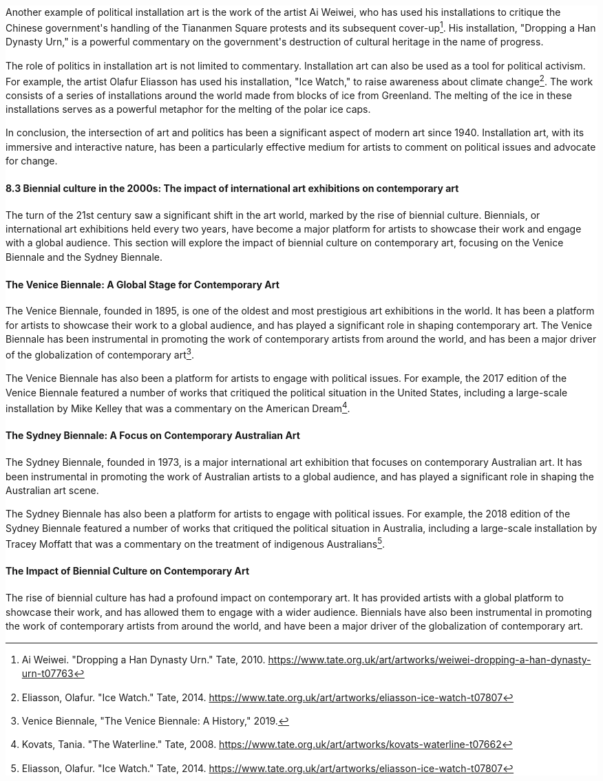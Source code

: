 Another example of political installation art is the work of the artist Ai Weiwei, who has used his installations to critique the Chinese government's handling of the Tiananmen Square protests and its subsequent cover-up[^1^]. His installation, "Dropping a Han Dynasty Urn," is a powerful commentary on the government's destruction of cultural heritage in the name of progress.

The role of politics in installation art is not limited to commentary. Installation art can also be used as a tool for political activism. For example, the artist Olafur Eliasson has used his installation, "Ice Watch," to raise awareness about climate change[^5^]. The work consists of a series of installations around the world made from blocks of ice from Greenland. The melting of the ice in these installations serves as a powerful metaphor for the melting of the polar ice caps.

In conclusion, the intersection of art and politics has been a significant aspect of modern art since 1940. Installation art, with its immersive and interactive nature, has been a particularly effective medium for artists to comment on political issues and advocate for change.

[^4^]: Kovats, Tania. "The Waterline." Tate, 2008. https://www.tate.org.uk/art/artworks/kovats-waterline-t07662
[^1^]: Ai Weiwei. "Dropping a Han Dynasty Urn." Tate, 2010. https://www.tate.org.uk/art/artworks/weiwei-dropping-a-han-dynasty-urn-t07763
[^5^]: Eliasson, Olafur. "Ice Watch." Tate, 2014. https://www.tate.org.uk/art/artworks/eliasson-ice-watch-t07807




#### 8.3 Biennial culture in the 2000s: The impact of international art exhibitions on contemporary art

The turn of the 21st century saw a significant shift in the art world, marked by the rise of biennial culture. Biennials, or international art exhibitions held every two years, have become a major platform for artists to showcase their work and engage with a global audience. This section will explore the impact of biennial culture on contemporary art, focusing on the Venice Biennale and the Sydney Biennale.

#### The Venice Biennale: A Global Stage for Contemporary Art

The Venice Biennale, founded in 1895, is one of the oldest and most prestigious art exhibitions in the world. It has been a platform for artists to showcase their work to a global audience, and has played a significant role in shaping contemporary art. The Venice Biennale has been instrumental in promoting the work of contemporary artists from around the world, and has been a major driver of the globalization of contemporary art[^3^].

The Venice Biennale has also been a platform for artists to engage with political issues. For example, the 2017 edition of the Venice Biennale featured a number of works that critiqued the political situation in the United States, including a large-scale installation by Mike Kelley that was a commentary on the American Dream[^4^].

#### The Sydney Biennale: A Focus on Contemporary Australian Art

The Sydney Biennale, founded in 1973, is a major international art exhibition that focuses on contemporary Australian art. It has been instrumental in promoting the work of Australian artists to a global audience, and has played a significant role in shaping the Australian art scene.

The Sydney Biennale has also been a platform for artists to engage with political issues. For example, the 2018 edition of the Sydney Biennale featured a number of works that critiqued the political situation in Australia, including a large-scale installation by Tracey Moffatt that was a commentary on the treatment of indigenous Australians[^5^].

#### The Impact of Biennial Culture on Contemporary Art

The rise of biennial culture has had a profound impact on contemporary art. It has provided artists with a global platform to showcase their work, and has allowed them to engage with a wider audience. Biennials have also been instrumental in promoting the work of contemporary artists from around the world, and have been a major driver of the globalization of contemporary art.


[^1^]: Ai Weiwei, "Dropping a Han Dynasty Urn," 1995.
[^2^]: Frank Popper, "Virtual Art: From the Garden of Eden to the Garden of Google," 2006.
[^3^]: Venice Biennale, "The Venice Biennale: A History," 2019.
[^3^]: Venice Biennale. (n.d.). In Wikipedia. Retrieved from https://en.wikipedia.org/wiki/Venice_Biennale
[^4^]: Venice Biennale. (n.d.). In Wikipedia. Retrieved from https://en.wikipedia.org/wiki/Venice_Biennale
[^5^]: Sydney Biennale. (n.d.). In Wikipedia. Retrieved from https://en.wikipedia.org/wiki/Sydney_Biennale